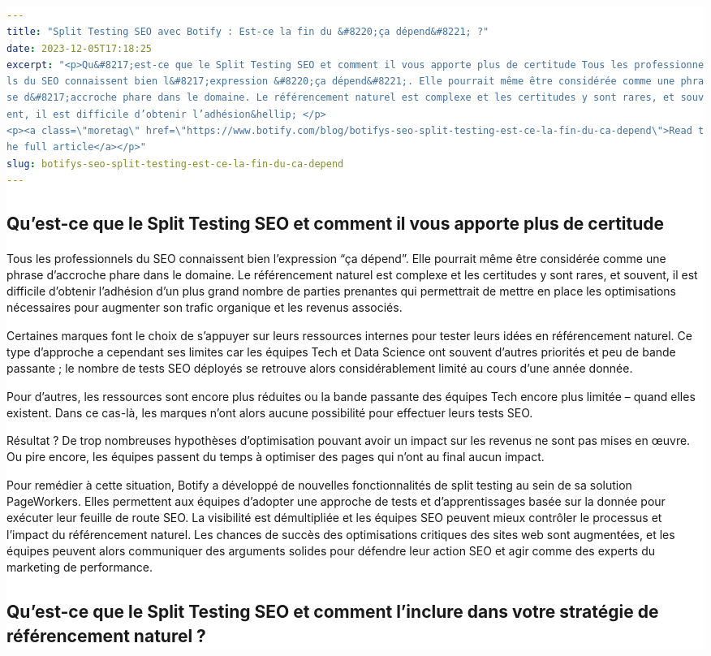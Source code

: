 ```yaml
---
title: "Split Testing SEO avec Botify : Est-ce la fin du &#8220;ça dépend&#8221; ?"
date: 2023-12-05T17:18:25
excerpt: "<p>Qu&#8217;est-ce que le Split Testing SEO et comment il vous apporte plus de certitude Tous les professionnels du SEO connaissent bien l&#8217;expression &#8220;ça dépend&#8221;. Elle pourrait même être considérée comme une phrase d&#8217;accroche phare dans le domaine. Le référencement naturel est complexe et les certitudes y sont rares, et souvent, il est difficile d’obtenir l’adhésion&hellip; </p>
<p><a class=\"moretag\" href=\"https://www.botify.com/blog/botifys-seo-split-testing-est-ce-la-fin-du-ca-depend\">Read the full article</a></p>"
slug: botifys-seo-split-testing-est-ce-la-fin-du-ca-depend
---
```



<h2 class="wp-block-heading" id="h-qu-est-ce-que-le-split-testing-seo-et-comment-il-vous-apporte-plus-de-certitude"><strong>Qu&#8217;est-ce que le Split Testing SEO et comment il vous apporte plus de certitude </strong></h2>



<p>Tous les professionnels du SEO connaissent bien l&#8217;expression &#8220;ça dépend&#8221;. Elle pourrait même être considérée comme une phrase d&#8217;accroche phare dans le domaine. Le référencement naturel est complexe et les certitudes y sont rares, et souvent, il est difficile d’obtenir l’adhésion d’un plus grand nombre de parties prenantes qui permettrait de mettre en place les optimisations nécessaires pour augmenter son trafic organique et les revenus associés.</p>



<p>Certaines marques font le choix de s’appuyer sur leurs ressources internes pour tester leurs idées en référencement naturel. Ce type d’approche a cependant ses limites car les équipes Tech et Data Science ont souvent d’autres priorités et peu de bande passante ; le nombre de tests SEO déployés se retrouve alors considérablement limité au cours d’une année donnée.&nbsp;</p>



<p>Pour d’autres, les ressources sont encore plus réduites ou la bande passante des équipes Tech encore plus limitée &#8211; quand elles existent. Dans ce cas-là, les marques n’ont alors aucune possibilité pour effectuer leurs tests SEO.</p>



<p>Résultat ? De trop nombreuses hypothèses d’optimisation pouvant avoir un impact sur les revenus ne sont pas mises en œuvre. Ou pire encore, les équipes passent du temps à optimiser des pages qui n&#8217;ont au final aucun impact.&nbsp;</p>



<p>Pour remédier à cette situation, Botify a développé de nouvelles fonctionnalités de split testing au sein de sa solution PageWorkers. Elles permettent aux équipes d&#8217;adopter une approche de tests et d&#8217;apprentissages basée sur la donnée pour exécuter leur feuille de route SEO. La visibilité est démultipliée et les équipes SEO peuvent mieux contrôler le processus et l&#8217;impact du référencement naturel. Les chances de succès des optimisations critiques des sites web sont augmentées, et les équipes peuvent alors communiquer des arguments solides pour défendre leur action SEO et agir comme des experts du marketing de performance.</p>



<h2 class="wp-block-heading">Qu&#8217;est-ce que le Split Testing SEO et comment l&#8217;inclure dans votre stratégie de référencement naturel ?&nbsp;</h2>
